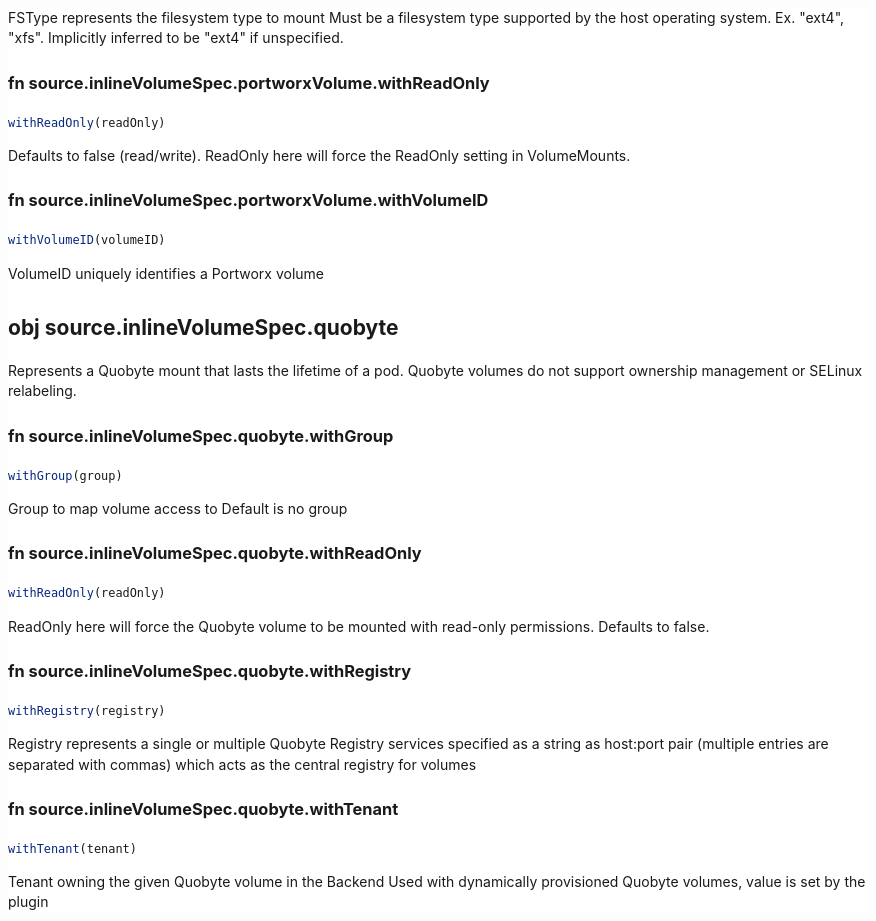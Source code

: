 FSType represents the filesystem type to mount Must be a filesystem type supported by the host operating system. Ex. "ext4", "xfs". Implicitly inferred to be "ext4" if unspecified.

### fn source.inlineVolumeSpec.portworxVolume.withReadOnly

```ts
withReadOnly(readOnly)
```

Defaults to false (read/write). ReadOnly here will force the ReadOnly setting in VolumeMounts.

### fn source.inlineVolumeSpec.portworxVolume.withVolumeID

```ts
withVolumeID(volumeID)
```

VolumeID uniquely identifies a Portworx volume

## obj source.inlineVolumeSpec.quobyte

Represents a Quobyte mount that lasts the lifetime of a pod. Quobyte volumes do not support ownership management or SELinux relabeling.

### fn source.inlineVolumeSpec.quobyte.withGroup

```ts
withGroup(group)
```

Group to map volume access to Default is no group

### fn source.inlineVolumeSpec.quobyte.withReadOnly

```ts
withReadOnly(readOnly)
```

ReadOnly here will force the Quobyte volume to be mounted with read-only permissions. Defaults to false.

### fn source.inlineVolumeSpec.quobyte.withRegistry

```ts
withRegistry(registry)
```

Registry represents a single or multiple Quobyte Registry services specified as a string as host:port pair (multiple entries are separated with commas) which acts as the central registry for volumes

### fn source.inlineVolumeSpec.quobyte.withTenant

```ts
withTenant(tenant)
```

Tenant owning the given Quobyte volume in the Backend Used with dynamically provisioned Quobyte volumes, value is set by the plugin
